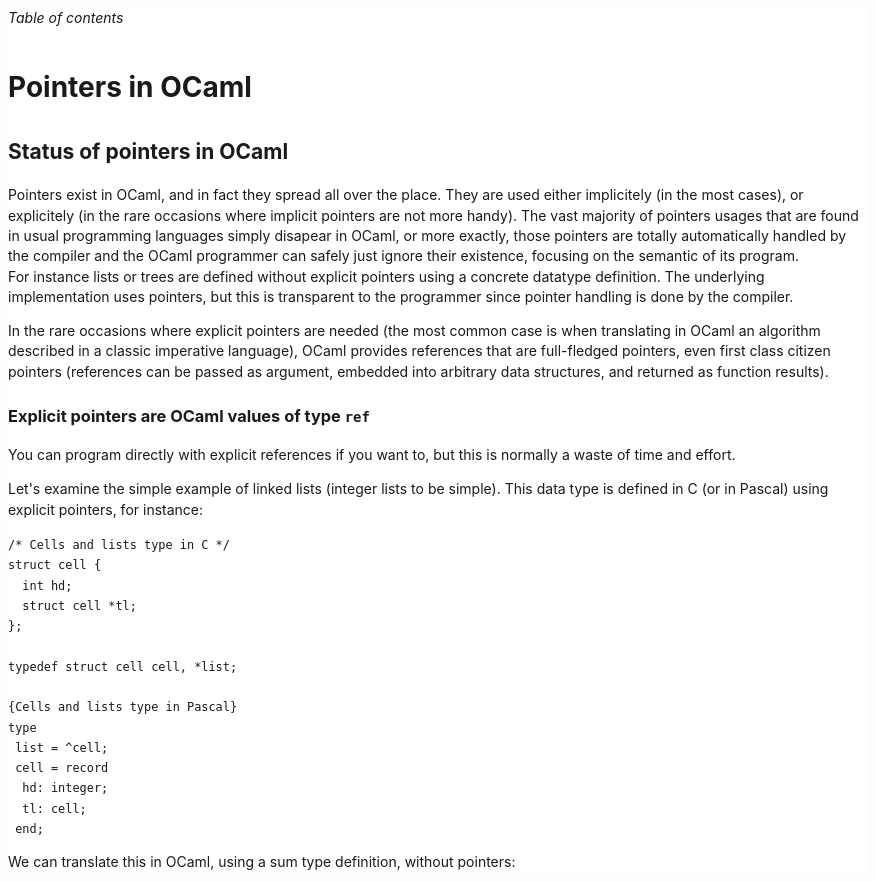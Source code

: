 *Table of contents*

# Pointers in OCaml
## Status of pointers in OCaml
Pointers exist in OCaml, and in fact they spread all over the place.
They are used either implicitely (in the most cases), or explicitely (in
the rare occasions where implicit pointers are not more handy). The vast
majority of pointers usages that are found in usual programming
languages simply disapear in OCaml, or more exactly, those pointers are
totally automatically handled by the compiler and the OCaml programmer
can safely just ignore their existence, focusing on the semantic of its
program.<br />
 For instance lists or trees are defined without explicit pointers using
a concrete datatype definition. The underlying implementation uses
pointers, but this is transparent to the programmer since pointer
handling is done by the compiler.

In the rare occasions where explicit pointers are needed (the most
common case is when translating in OCaml an algorithm described in a
classic imperative language), OCaml provides references that are
full-fledged pointers, even first class citizen pointers (references can
be passed as argument, embedded into arbitrary data structures, and
returned as function results).

###  Explicit pointers are OCaml values of type `ref`
You can program directly with explicit references if you want to, but
this is normally a waste of time and effort.

Let's examine the simple example of linked lists (integer lists to be
simple). This data type is defined in C (or in Pascal) using explicit
pointers, for instance:

```tryocaml
/* Cells and lists type in C */
struct cell {
  int hd;
  struct cell *tl;
};

typedef struct cell cell, *list;

{Cells and lists type in Pascal}
type
 list = ^cell;
 cell = record
  hd: integer;
  tl: cell;
 end;
```
We can translate this in OCaml, using a sum type definition, without
pointers:
